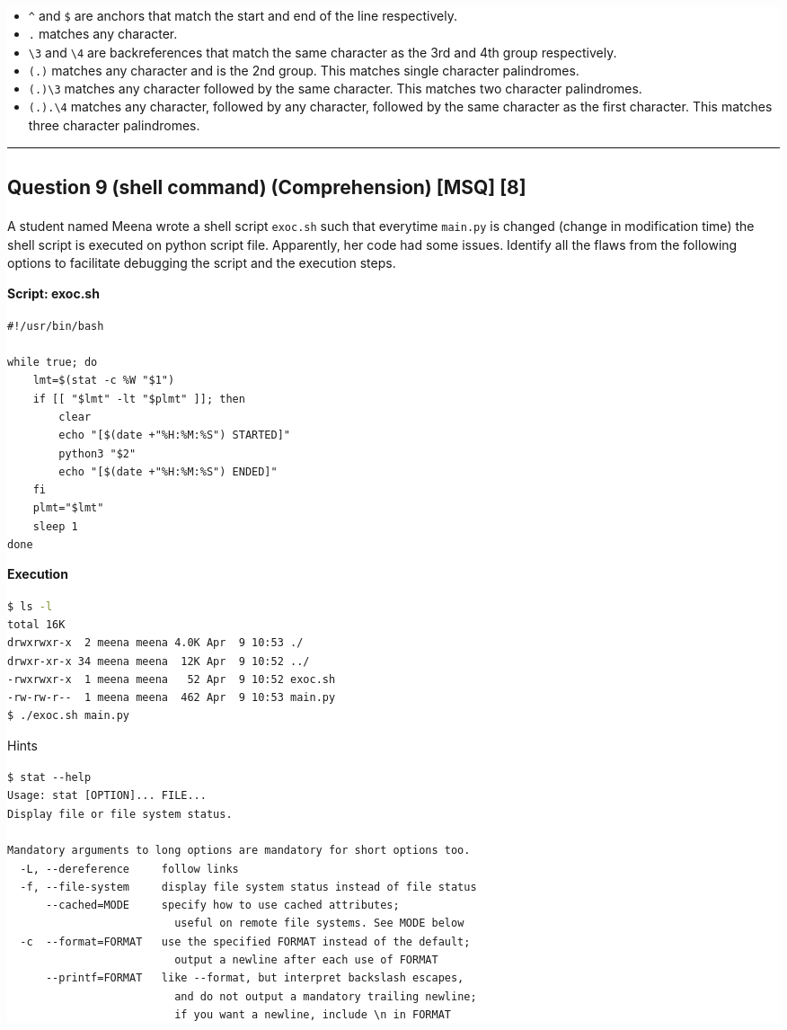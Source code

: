 - `^` and `$` are anchors that match the start and end of the line respectively.
- `.` matches any character.
- `\3` and `\4` are backreferences that match the same character as the 3rd and 4th group respectively.
- `(.)` matches any character and is the 2nd group. This matches single character palindromes.
- `(.)\3` matches any character followed by the same character. This matches two character palindromes.
- `(.).\4` matches any character, followed by any character, followed by the same character as the first character. This matches three character palindromes.

---

<div style="page-break-after: always;"></div>

## Question 9 (shell command) (Comprehension) [MSQ] [8]

A student named Meena wrote a shell script `exoc.sh` such that everytime `main.py` is changed (change in modification time) the shell script is executed on python script file. Apparently, her code had some issues. Identify all the flaws from the following options to facilitate debugging the script and the execution steps.

**Script: exoc.sh**

```
#!/usr/bin/bash

while true; do
	lmt=$(stat -c %W "$1")
	if [[ "$lmt" -lt "$plmt" ]]; then
		clear
		echo "[$(date +"%H:%M:%S") STARTED]"
		python3 "$2"
		echo "[$(date +"%H:%M:%S") ENDED]"
	fi
	plmt="$lmt"
	sleep 1
done
```

**Execution**

```bash
$ ls -l
total 16K
drwxrwxr-x  2 meena meena 4.0K Apr  9 10:53 ./
drwxr-xr-x 34 meena meena  12K Apr  9 10:52 ../
-rwxrwxr-x  1 meena meena   52 Apr  9 10:52 exoc.sh
-rw-rw-r--  1 meena meena  462 Apr  9 10:53 main.py
$ ./exoc.sh main.py
```

Hints

```
$ stat --help
Usage: stat [OPTION]... FILE...
Display file or file system status.

Mandatory arguments to long options are mandatory for short options too.
  -L, --dereference     follow links
  -f, --file-system     display file system status instead of file status
      --cached=MODE     specify how to use cached attributes;
                          useful on remote file systems. See MODE below
  -c  --format=FORMAT   use the specified FORMAT instead of the default;
                          output a newline after each use of FORMAT
      --printf=FORMAT   like --format, but interpret backslash escapes,
                          and do not output a mandatory trailing newline;
                          if you want a newline, include \n in FORMAT
```